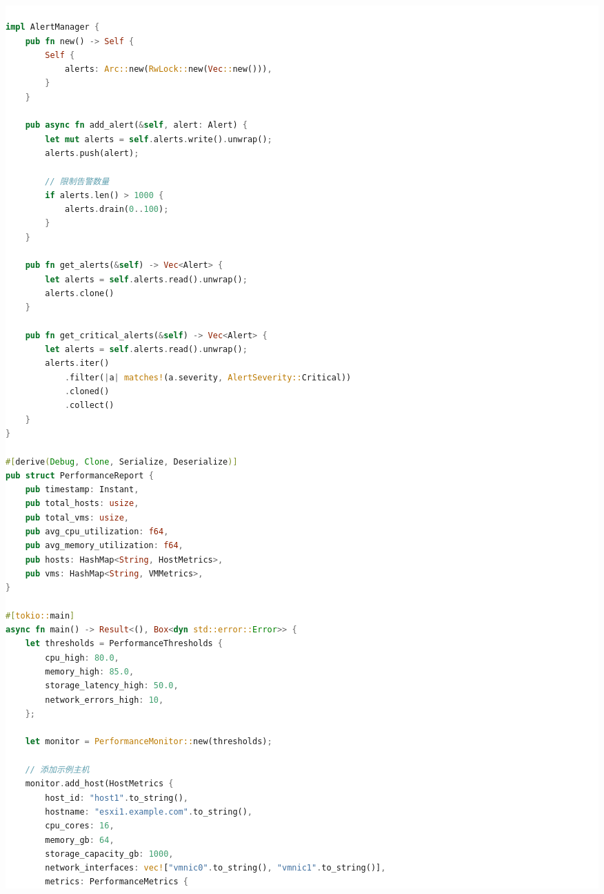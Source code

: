 ```rust

impl AlertManager {
    pub fn new() -> Self {
        Self {
            alerts: Arc::new(RwLock::new(Vec::new())),
        }
    }

    pub async fn add_alert(&self, alert: Alert) {
        let mut alerts = self.alerts.write().unwrap();
        alerts.push(alert);
        
        // 限制告警数量
        if alerts.len() > 1000 {
            alerts.drain(0..100);
        }
    }

    pub fn get_alerts(&self) -> Vec<Alert> {
        let alerts = self.alerts.read().unwrap();
        alerts.clone()
    }

    pub fn get_critical_alerts(&self) -> Vec<Alert> {
        let alerts = self.alerts.read().unwrap();
        alerts.iter()
            .filter(|a| matches!(a.severity, AlertSeverity::Critical))
            .cloned()
            .collect()
    }
}

#[derive(Debug, Clone, Serialize, Deserialize)]
pub struct PerformanceReport {
    pub timestamp: Instant,
    pub total_hosts: usize,
    pub total_vms: usize,
    pub avg_cpu_utilization: f64,
    pub avg_memory_utilization: f64,
    pub hosts: HashMap<String, HostMetrics>,
    pub vms: HashMap<String, VMMetrics>,
}

#[tokio::main]
async fn main() -> Result<(), Box<dyn std::error::Error>> {
    let thresholds = PerformanceThresholds {
        cpu_high: 80.0,
        memory_high: 85.0,
        storage_latency_high: 50.0,
        network_errors_high: 10,
    };

    let monitor = PerformanceMonitor::new(thresholds);
    
    // 添加示例主机
    monitor.add_host(HostMetrics {
        host_id: "host1".to_string(),
        hostname: "esxi1.example.com".to_string(),
        cpu_cores: 16,
        memory_gb: 64,
        storage_capacity_gb: 1000,
        network_interfaces: vec!["vmnic0".to_string(), "vmnic1".to_string()],
        metrics: PerformanceMetrics {
```